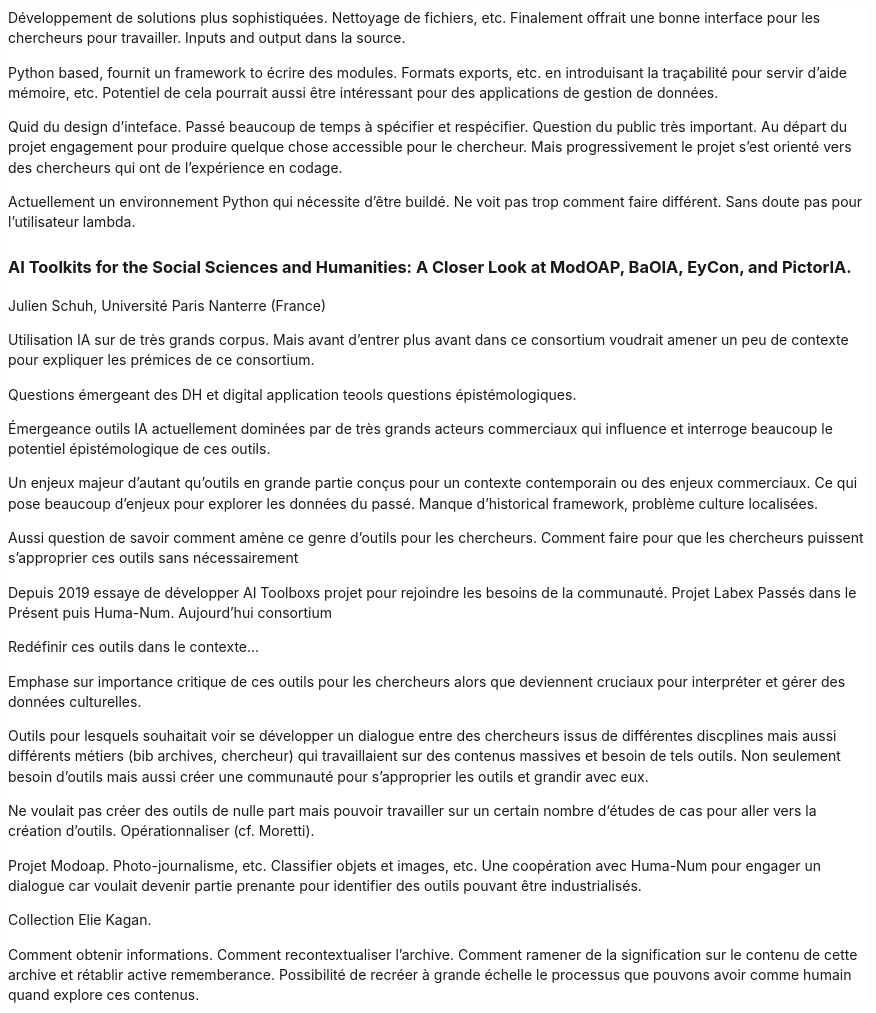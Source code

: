 Développement de solutions plus sophistiquées. Nettoyage de fichiers, etc. Finalement offrait une bonne interface pour les chercheurs pour travailler. Inputs and output dans la source.

Python based, fournit un framework to écrire des modules. Formats exports, etc. en introduisant la traçabilité pour servir d’aide mémoire, etc. Potentiel de cela pourrait aussi être intéressant pour des applications de gestion de données.

Quid du design d’inteface. Passé beaucoup de temps à spécifier et respécifier. Question du public très important. Au départ du projet engagement pour produire quelque chose accessible pour le chercheur. Mais progressivement le projet s’est orienté vers des chercheurs qui ont de l’expérience en codage.

Actuellement un environnement Python qui nécessite d’être buildé. Ne voit pas trop comment faire différent. Sans doute pas pour l’utilisateur lambda.

### AI Toolkits for the Social Sciences and Humanities: A Closer Look at ModOAP, BaOIA, EyCon, and PictorIA.

Julien Schuh, Université Paris Nanterre (France)

Utilisation IA sur de très grands corpus. Mais avant d’entrer plus avant dans ce consortium voudrait amener un peu de contexte pour expliquer les prémices de ce consortium.

Questions émergeant des DH et digital application teools questions épistémologiques.

Émergeance outils IA actuellement dominées par de très grands acteurs commerciaux qui influence et interroge beaucoup le potentiel épistémologique de ces outils.

Un enjeux majeur d’autant qu’outils en grande partie conçus pour un contexte contemporain ou des enjeux commerciaux. Ce qui pose beaucoup d’enjeux pour explorer les données du passé. Manque d’historical framework, problème culture localisées.

Aussi question de savoir comment amène ce genre d’outils pour les chercheurs. Comment faire pour que les chercheurs puissent s’approprier ces outils sans nécessairement 

Depuis 2019 essaye de développer AI Toolboxs projet pour rejoindre les besoins de la communauté. Projet Labex Passés dans le Présent puis Huma-Num. Aujourd’hui consortium 

Redéfinir ces outils dans le contexte...

Emphase sur importance critique de ces outils pour les chercheurs alors que deviennent cruciaux pour interpréter et gérer des données culturelles.

Outils pour lesquels souhaitait voir se développer un dialogue entre des chercheurs issus de différentes discplines mais aussi différents métiers (bib archives, chercheur) qui travaillaient sur des contenus massives et besoin de tels outils. Non seulement besoin d’outils mais aussi créer une communauté pour s’approprier les outils et grandir avec eux.

Ne voulait pas créer des outils de nulle part mais pouvoir travailler sur un certain nombre d‘études de cas pour aller vers la création d’outils. Opérationnaliser (cf. Moretti). 

Projet Modoap. Photo-journalisme, etc. Classifier objets et images, etc. Une coopération avec Huma-Num pour engager un dialogue car voulait devenir partie prenante pour identifier des outils pouvant être industrialisés. 

Collection Elie Kagan. 

Comment obtenir informations. Comment recontextualiser l’archive. Comment ramener de la signification sur le contenu de cette archive et rétablir active rememberance. Possibilité de recréer à grande échelle le processus que pouvons avoir comme humain quand explore ces contenus.
